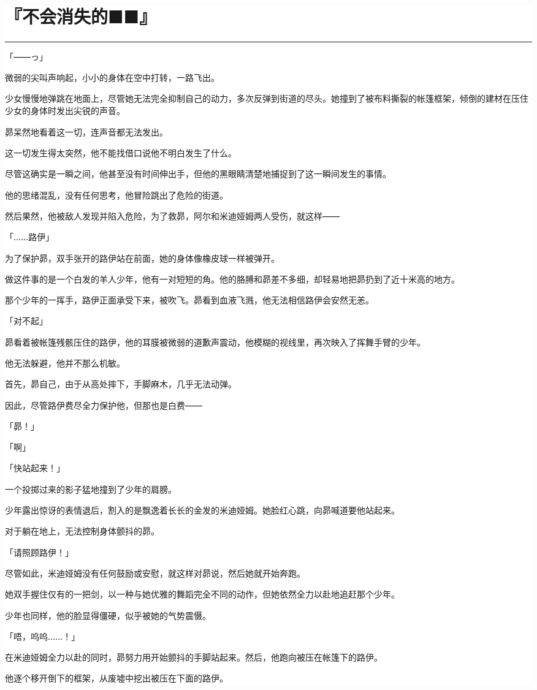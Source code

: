 # 『不会消失的■■』

------

「――っ」

微弱的尖叫声响起，小小的身体在空中打转，一路飞出。

少女慢慢地弹跳在地面上，尽管她无法完全抑制自己的动力，多次反弹到街道的尽头。她撞到了被布料撕裂的帐篷框架，倾倒的建材在压住少女的身体时发出尖锐的声音。

昴呆然地看着这一切，连声音都无法发出。

这一切发生得太突然，他不能找借口说他不明白发生了什么。

尽管这确实是一瞬之间，他甚至没有时间伸出手，但他的黑眼睛清楚地捕捉到了这一瞬间发生的事情。

他的思绪混乱，没有任何思考，他冒险跳出了危险的街道。

然后果然，他被敌人发现并陷入危险，为了救昴，阿尔和米迪娅姆两人受伤，就这样——

「……路伊」

为了保护昴，双手张开的路伊站在前面，她的身体像橡皮球一样被弹开。

做这件事的是一个白发的羊人少年，他有一对短短的角。他的胳膊和昴差不多细，却轻易地把昴扔到了近十米高的地方。

那个少年的一挥手，路伊正面承受下来，被吹飞。昴看到血液飞溅，他无法相信路伊会安然无恙。

「对不起」

昴看着被帐篷残骸压住的路伊，他的耳膜被微弱的道歉声震动，他模糊的视线里，再次映入了挥舞手臂的少年。

他无法躲避，他并不那么机敏。

首先，昴自己，由于从高处摔下，手脚麻木，几乎无法动弹。

因此，尽管路伊费尽全力保护他，但那也是白费——

「昴！」

「啊」

「快站起来！」

一个投掷过来的影子猛地撞到了少年的肩膀。

少年露出惊讶的表情退后，割入的是飘逸着长长的金发的米迪娅姆。她脸红心跳，向昴喊道要他站起来。

对于躺在地上，无法控制身体颤抖的昴。

「请照顾路伊！」

尽管如此，米迪娅姆没有任何鼓励或安慰，就这样对昴说，然后她就开始奔跑。

她双手握住仅有的一把剑，以一种与她优雅的舞蹈完全不同的动作，但她依然全力以赴地追赶那个少年。

少年也同样，他的脸显得僵硬，似乎被她的气势震慑。

「唔，呜呜……！」

在米迪娅姆全力以赴的同时，昴努力用开始颤抖的手脚站起来。然后，他跑向被压在帐篷下的路伊。

他逐个移开倒下的框架，从废墟中挖出被压在下面的路伊。
